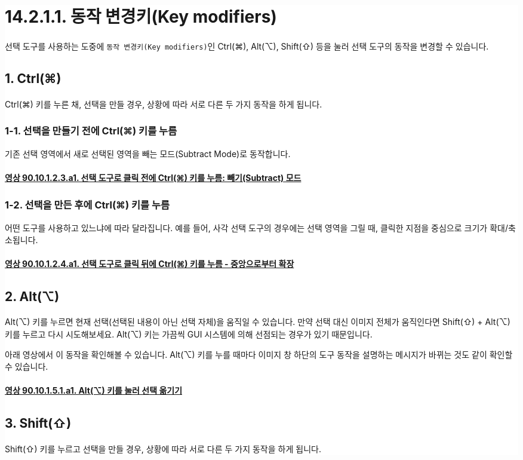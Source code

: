 # 14.2.1.1. 동작 변경키(Key modifiers)
선택 도구를 사용하는 도중에 `동작 변경키(Key modifiers)`인 Ctrl(⌘), Alt(⌥), Shift(⇧) 등을 눌러 선택 도구의 동작을 변경할 수 있습니다.

<a id="14-02-01-01-s1"></a>

## 1. Ctrl(⌘)
Ctrl(⌘) 키를 누른 채, 선택을 만들 경우, 상황에 따라 서로 다른 두 가지 동작을 하게 됩니다.

<a id="14-02-01-01-s1-01"></a>

### 1-1. 선택을 만들기 전에 Ctrl(⌘) 키를 누름
기존 선택 영역에서 새로 선택된 영역을 빼는 모드(Subtract Mode)로 동작합니다.

<a id="90-10-01-02-03-a1"></a>

#### [영상 90.10.1.2.3.a1. 선택 도구로 클릭 전에 Ctrl(⌘) 키를 누름: 빼기(Subtract) 모드](./90-10-01-02-03-hold_ctrl_before_clicking_to_subtract.md#90-10-01-02-03-a1)
<video controls="controls" width="640" height="360" src="https://github.com/wonder13662/gimp/assets/15767104/1aa010b3-2198-44d2-a4d8-35fb9bf64d91"></video>

### 1-2. 선택을 만든 후에 Ctrl(⌘) 키를 누름
어떤 도구를 사용하고 있느냐에 따라 달라집니다. 예를 들어, 사각 선택 도구의 경우에는 선택 영역을 그릴 때, 클릭한 지점을 중심으로 크기가 확대/축소됩니다.

<a id="90-10-01-02-04-a1"></a>

#### [영상 90.10.1.2.4.a1. 선택 도구로 클릭 뒤에 Ctrl(⌘) 키를 누름 - 중앙으로부터 확장](./90-10-01-02-04-hold_ctrl_after_clicking_to_expand_from_center.md#90-10-01-02-04-a1)
<video controls="controls" width="640" height="360" src="https://github.com/wonder13662/gimp/assets/15767104/ab044c3b-b060-42be-870f-f505d08aebb8"></video>

<a id="14-02-01-01-s2"></a>

## 2. Alt(⌥)
Alt(⌥) 키를 누르면 현재 선택(선택된 내용이 아닌 선택 자체)을 움직일 수 있습니다. 만약 선택 대신 이미지 전체가 움직인다면 Shift(⇧) + Alt(⌥) 키를 누르고 다시 시도해보세요. Alt(⌥) 키는 가끔씩 GUI 시스템에 의해 선점되는 경우가 있기 때문입니다.

아래 영상에서 이 동작을 확인해볼 수 있습니다. Alt(⌥) 키를 누를 때마다 이미지 창 하단의 도구 동작을 설명하는 메시지가 바뀌는 것도 같이 확인할 수 있습니다.

<a id="90-10-01-05-01-a1"></a>

#### [영상 90.10.1.5.1.a1. Alt(⌥) 키를 눌러 선택 옮기기](./90-10-01-05-01-move_selection.md#90-10-01-05-01-a1)
<video controls="controls" width="640" height="360" src="https://github.com/wonder13662/gimp/assets/15767104/10babd74-77a0-4c67-999d-bf5836b6682d"></video>

<a id="14-02-01-01-s3"></a>

## 3. Shift(⇧)
Shift(⇧) 키를 누르고 선택을 만들 경우, 상황에 따라 서로 다른 두 가지 동작을 하게 됩니다.
